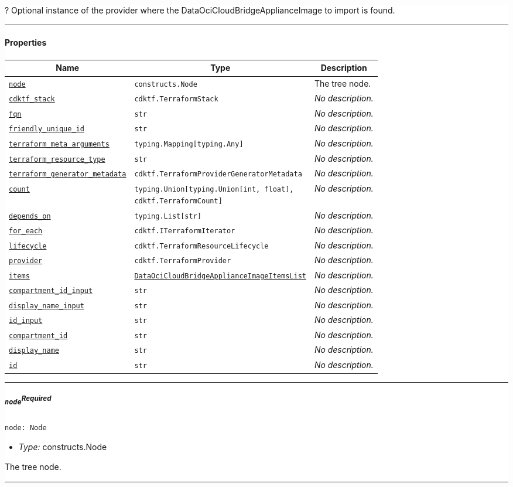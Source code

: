 ? Optional instance of the provider where the DataOciCloudBridgeApplianceImage to import is found.

---

#### Properties <a name="Properties" id="Properties"></a>

| **Name** | **Type** | **Description** |
| --- | --- | --- |
| <code><a href="#rhizo-co-terraform-provider-oci.dataOciCloudBridgeApplianceImage.DataOciCloudBridgeApplianceImage.property.node">node</a></code> | <code>constructs.Node</code> | The tree node. |
| <code><a href="#rhizo-co-terraform-provider-oci.dataOciCloudBridgeApplianceImage.DataOciCloudBridgeApplianceImage.property.cdktfStack">cdktf_stack</a></code> | <code>cdktf.TerraformStack</code> | *No description.* |
| <code><a href="#rhizo-co-terraform-provider-oci.dataOciCloudBridgeApplianceImage.DataOciCloudBridgeApplianceImage.property.fqn">fqn</a></code> | <code>str</code> | *No description.* |
| <code><a href="#rhizo-co-terraform-provider-oci.dataOciCloudBridgeApplianceImage.DataOciCloudBridgeApplianceImage.property.friendlyUniqueId">friendly_unique_id</a></code> | <code>str</code> | *No description.* |
| <code><a href="#rhizo-co-terraform-provider-oci.dataOciCloudBridgeApplianceImage.DataOciCloudBridgeApplianceImage.property.terraformMetaArguments">terraform_meta_arguments</a></code> | <code>typing.Mapping[typing.Any]</code> | *No description.* |
| <code><a href="#rhizo-co-terraform-provider-oci.dataOciCloudBridgeApplianceImage.DataOciCloudBridgeApplianceImage.property.terraformResourceType">terraform_resource_type</a></code> | <code>str</code> | *No description.* |
| <code><a href="#rhizo-co-terraform-provider-oci.dataOciCloudBridgeApplianceImage.DataOciCloudBridgeApplianceImage.property.terraformGeneratorMetadata">terraform_generator_metadata</a></code> | <code>cdktf.TerraformProviderGeneratorMetadata</code> | *No description.* |
| <code><a href="#rhizo-co-terraform-provider-oci.dataOciCloudBridgeApplianceImage.DataOciCloudBridgeApplianceImage.property.count">count</a></code> | <code>typing.Union[typing.Union[int, float], cdktf.TerraformCount]</code> | *No description.* |
| <code><a href="#rhizo-co-terraform-provider-oci.dataOciCloudBridgeApplianceImage.DataOciCloudBridgeApplianceImage.property.dependsOn">depends_on</a></code> | <code>typing.List[str]</code> | *No description.* |
| <code><a href="#rhizo-co-terraform-provider-oci.dataOciCloudBridgeApplianceImage.DataOciCloudBridgeApplianceImage.property.forEach">for_each</a></code> | <code>cdktf.ITerraformIterator</code> | *No description.* |
| <code><a href="#rhizo-co-terraform-provider-oci.dataOciCloudBridgeApplianceImage.DataOciCloudBridgeApplianceImage.property.lifecycle">lifecycle</a></code> | <code>cdktf.TerraformResourceLifecycle</code> | *No description.* |
| <code><a href="#rhizo-co-terraform-provider-oci.dataOciCloudBridgeApplianceImage.DataOciCloudBridgeApplianceImage.property.provider">provider</a></code> | <code>cdktf.TerraformProvider</code> | *No description.* |
| <code><a href="#rhizo-co-terraform-provider-oci.dataOciCloudBridgeApplianceImage.DataOciCloudBridgeApplianceImage.property.items">items</a></code> | <code><a href="#rhizo-co-terraform-provider-oci.dataOciCloudBridgeApplianceImage.DataOciCloudBridgeApplianceImageItemsList">DataOciCloudBridgeApplianceImageItemsList</a></code> | *No description.* |
| <code><a href="#rhizo-co-terraform-provider-oci.dataOciCloudBridgeApplianceImage.DataOciCloudBridgeApplianceImage.property.compartmentIdInput">compartment_id_input</a></code> | <code>str</code> | *No description.* |
| <code><a href="#rhizo-co-terraform-provider-oci.dataOciCloudBridgeApplianceImage.DataOciCloudBridgeApplianceImage.property.displayNameInput">display_name_input</a></code> | <code>str</code> | *No description.* |
| <code><a href="#rhizo-co-terraform-provider-oci.dataOciCloudBridgeApplianceImage.DataOciCloudBridgeApplianceImage.property.idInput">id_input</a></code> | <code>str</code> | *No description.* |
| <code><a href="#rhizo-co-terraform-provider-oci.dataOciCloudBridgeApplianceImage.DataOciCloudBridgeApplianceImage.property.compartmentId">compartment_id</a></code> | <code>str</code> | *No description.* |
| <code><a href="#rhizo-co-terraform-provider-oci.dataOciCloudBridgeApplianceImage.DataOciCloudBridgeApplianceImage.property.displayName">display_name</a></code> | <code>str</code> | *No description.* |
| <code><a href="#rhizo-co-terraform-provider-oci.dataOciCloudBridgeApplianceImage.DataOciCloudBridgeApplianceImage.property.id">id</a></code> | <code>str</code> | *No description.* |

---

##### `node`<sup>Required</sup> <a name="node" id="rhizo-co-terraform-provider-oci.dataOciCloudBridgeApplianceImage.DataOciCloudBridgeApplianceImage.property.node"></a>

```python
node: Node
```

- *Type:* constructs.Node

The tree node.

---